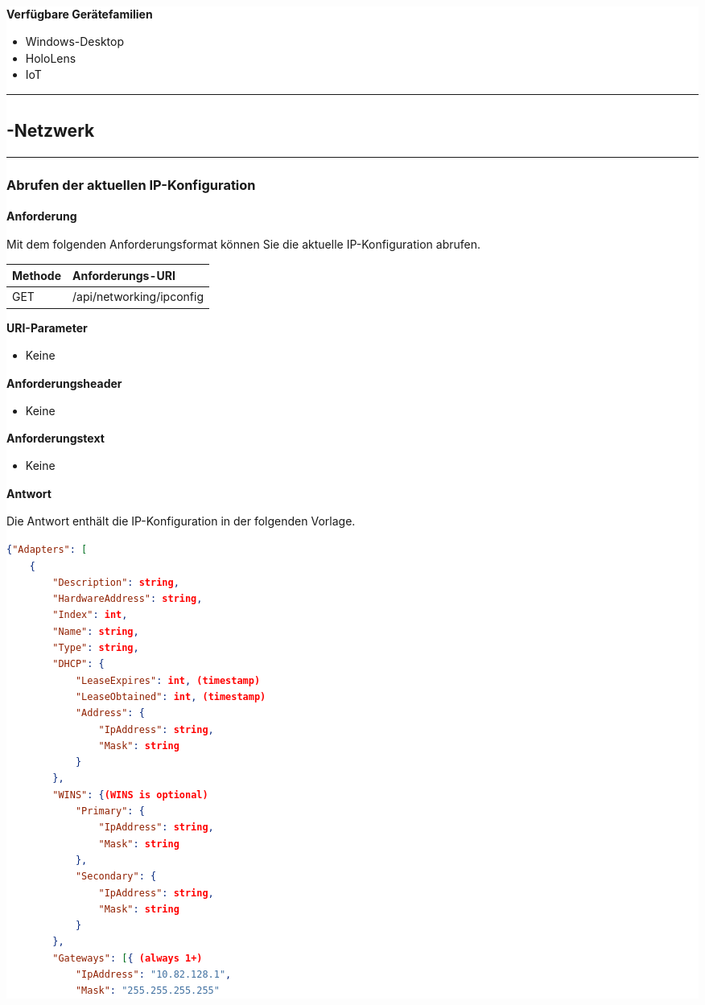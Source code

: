 **Verfügbare Gerätefamilien**

* Windows-Desktop
* HoloLens
* IoT

<hr>

## <a name="networking"></a>-Netzwerk

<hr>

### <a name="get-the-current-ip-configuration"></a>Abrufen der aktuellen IP-Konfiguration

**Anforderung**

Mit dem folgenden Anforderungsformat können Sie die aktuelle IP-Konfiguration abrufen.
 
| Methode      | Anforderungs-URI |
| :------     | :----- |
| GET | /api/networking/ipconfig |


**URI-Parameter**

- Keine

**Anforderungsheader**

- Keine

**Anforderungstext**

- Keine

**Antwort**

Die Antwort enthält die IP-Konfiguration in der folgenden Vorlage.

```json
{"Adapters": [
    {
        "Description": string,
        "HardwareAddress": string,
        "Index": int,
        "Name": string,
        "Type": string,
        "DHCP": {
            "LeaseExpires": int, (timestamp)
            "LeaseObtained": int, (timestamp)
            "Address": {
                "IpAddress": string,
                "Mask": string
            }
        },
        "WINS": {(WINS is optional)
            "Primary": {
                "IpAddress": string,
                "Mask": string
            },
            "Secondary": {
                "IpAddress": string,
                "Mask": string
            }
        },
        "Gateways": [{ (always 1+)
            "IpAddress": "10.82.128.1",
            "Mask": "255.255.255.255"
```